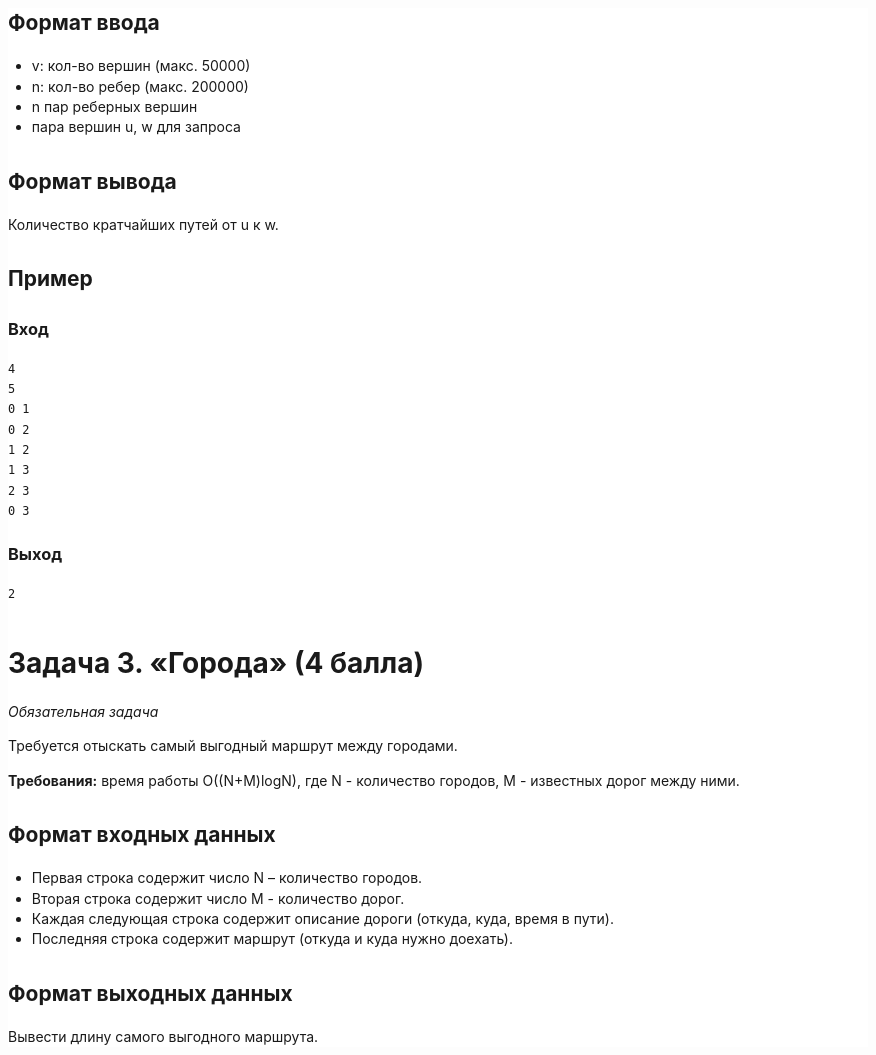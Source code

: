 ## Формат ввода

- v: кол-во вершин (макс. 50000)
- n: кол-во ребер (макс. 200000)
- n пар реберных вершин
- пара вершин u, w для запроса

## Формат вывода

Количество кратчайших путей от u к w.

## Пример

### Вход

```
4
5
0 1
0 2
1 2
1 3
2 3
0 3
```

### Выход

```
2
```

# Задача 3. «Города» (4 балла)

*Обязательная задача*

Требуется отыскать самый выгодный маршрут между городами. 

**Требования:** время работы O((N+M)logN), где N - количество городов, M - известных дорог между ними.

## Формат входных данных

- Первая строка содержит число N – количество городов.
- Вторая строка содержит число M - количество дорог.
- Каждая следующая строка содержит описание дороги (откуда, куда, время в пути).
- Последняя строка содержит маршрут (откуда и куда нужно доехать).

## Формат выходных данных

Вывести длину самого выгодного маршрута.
